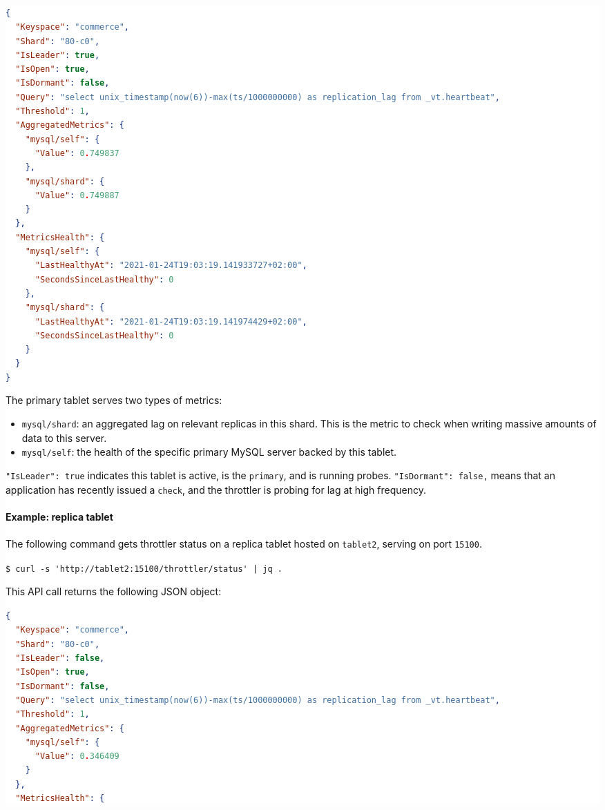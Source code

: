 ```json
{
  "Keyspace": "commerce",
  "Shard": "80-c0",
  "IsLeader": true,
  "IsOpen": true,
  "IsDormant": false,
  "Query": "select unix_timestamp(now(6))-max(ts/1000000000) as replication_lag from _vt.heartbeat",
  "Threshold": 1,
  "AggregatedMetrics": {
    "mysql/self": {
      "Value": 0.749837
    },
    "mysql/shard": {
      "Value": 0.749887
    }
  },
  "MetricsHealth": {
    "mysql/self": {
      "LastHealthyAt": "2021-01-24T19:03:19.141933727+02:00",
      "SecondsSinceLastHealthy": 0
    },
    "mysql/shard": {
      "LastHealthyAt": "2021-01-24T19:03:19.141974429+02:00",
      "SecondsSinceLastHealthy": 0
    }
  }
}
```

The primary tablet serves two types of metrics:

- `mysql/shard`: an aggregated lag on relevant replicas in this shard. This is the metric to check when writing massive amounts of data to this server.
- `mysql/self`: the health of the specific primary MySQL server backed by this tablet.

`"IsLeader": true` indicates this tablet is active, is the `primary`, and is running probes.
`"IsDormant": false,` means that an application has recently issued a `check`, and the throttler is probing for lag at high frequency.

#### Example: replica tablet

The following command gets throttler status on a replica tablet hosted on `tablet2`, serving on port `15100`.

```shell
$ curl -s 'http://tablet2:15100/throttler/status' | jq .
```

This API call returns the following JSON object:

```json
{
  "Keyspace": "commerce",
  "Shard": "80-c0",
  "IsLeader": false,
  "IsOpen": true,
  "IsDormant": false,
  "Query": "select unix_timestamp(now(6))-max(ts/1000000000) as replication_lag from _vt.heartbeat",
  "Threshold": 1,
  "AggregatedMetrics": {
    "mysql/self": {
      "Value": 0.346409
    }
  },
  "MetricsHealth": {
```
